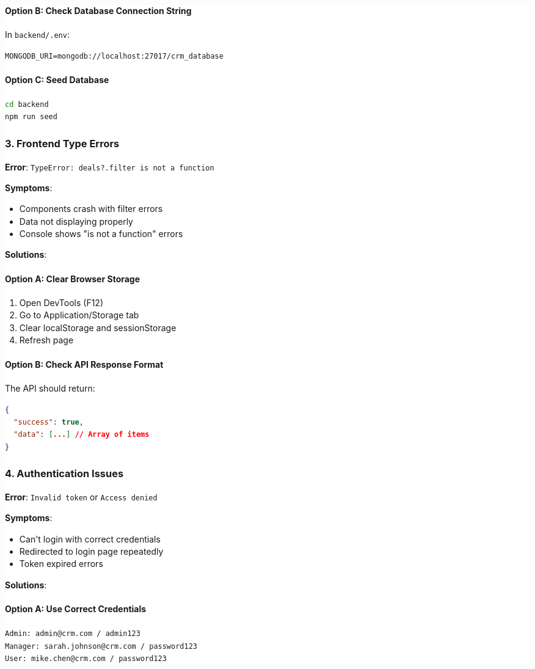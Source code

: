 #### Option B: Check Database Connection String
In `backend/.env`:
```env
MONGODB_URI=mongodb://localhost:27017/crm_database
```

#### Option C: Seed Database
```bash
cd backend
npm run seed
```

### 3. Frontend Type Errors

**Error**: `TypeError: deals?.filter is not a function`

**Symptoms**:
- Components crash with filter errors
- Data not displaying properly
- Console shows "is not a function" errors

**Solutions**:

#### Option A: Clear Browser Storage
1. Open DevTools (F12)
2. Go to Application/Storage tab
3. Clear localStorage and sessionStorage
4. Refresh page

#### Option B: Check API Response Format
The API should return:
```json
{
  "success": true,
  "data": [...] // Array of items
}
```

### 4. Authentication Issues

**Error**: `Invalid token` or `Access denied`

**Symptoms**:
- Can't login with correct credentials
- Redirected to login page repeatedly
- Token expired errors

**Solutions**:

#### Option A: Use Correct Credentials
```
Admin: admin@crm.com / admin123
Manager: sarah.johnson@crm.com / password123
User: mike.chen@crm.com / password123
```
